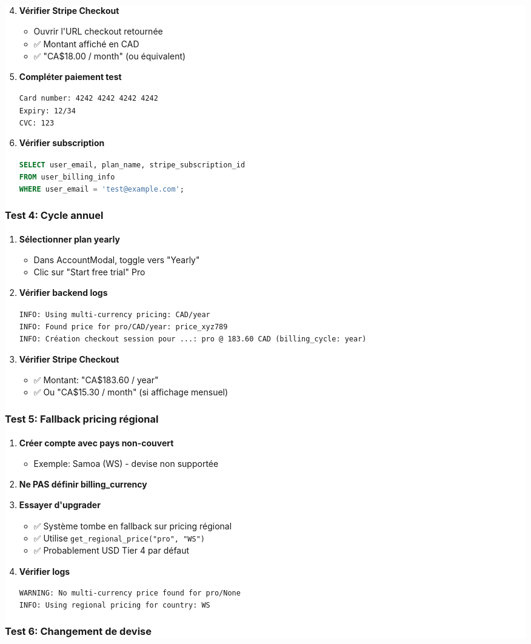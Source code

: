 4. **Vérifier Stripe Checkout**
   - Ouvrir l'URL checkout retournée
   - ✅ Montant affiché en CAD
   - ✅ "CA$18.00 / month" (ou équivalent)

5. **Compléter paiement test**
   ```
   Card number: 4242 4242 4242 4242
   Expiry: 12/34
   CVC: 123
   ```

6. **Vérifier subscription**
   ```sql
   SELECT user_email, plan_name, stripe_subscription_id
   FROM user_billing_info
   WHERE user_email = 'test@example.com';
   ```

### Test 4: Cycle annuel

1. **Sélectionner plan yearly**
   - Dans AccountModal, toggle vers "Yearly"
   - Clic sur "Start free trial" Pro

2. **Vérifier backend logs**
   ```
   INFO: Using multi-currency pricing: CAD/year
   INFO: Found price for pro/CAD/year: price_xyz789
   INFO: Création checkout session pour ...: pro @ 183.60 CAD (billing_cycle: year)
   ```

3. **Vérifier Stripe Checkout**
   - ✅ Montant: "CA$183.60 / year"
   - ✅ Ou "CA$15.30 / month" (si affichage mensuel)

### Test 5: Fallback pricing régional

1. **Créer compte avec pays non-couvert**
   - Exemple: Samoa (WS) - devise non supportée

2. **Ne PAS définir billing_currency**

3. **Essayer d'upgrader**
   - ✅ Système tombe en fallback sur pricing régional
   - ✅ Utilise `get_regional_price("pro", "WS")`
   - ✅ Probablement USD Tier 4 par défaut

4. **Vérifier logs**
   ```
   WARNING: No multi-currency price found for pro/None
   INFO: Using regional pricing for country: WS
   ```

### Test 6: Changement de devise
